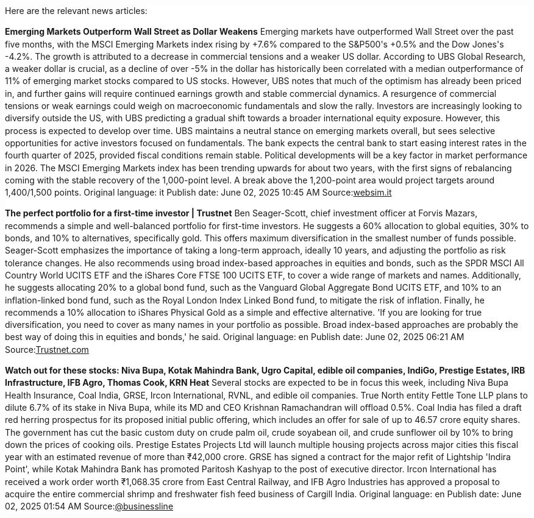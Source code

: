 Here are the relevant news articles:

**Emerging Markets Outperform Wall Street as Dollar Weakens**
Emerging markets have outperformed Wall Street over the past five months, with the MSCI Emerging Markets index rising by +7.6% compared to the S&P500's +0.5% and the Dow Jones's -4.2%. The growth is attributed to a decrease in commercial tensions and a weaker US dollar. According to UBS Global Research, a weaker dollar is crucial, as a decline of over -5% in the dollar has historically been correlated with a median outperformance of 11% of emerging market stocks compared to US stocks. However, UBS notes that much of the optimism has already been priced in, and further gains will require continued earnings growth and stable commercial dynamics. A resurgence of commercial tensions or weak earnings could weigh on macroeconomic fundamentals and slow the rally. Investors are increasingly looking to diversify outside the US, with UBS predicting a gradual shift towards a broader international equity exposure. However, this process is expected to develop over time. UBS maintains a neutral stance on emerging markets overall, but sees selective opportunities for active investors focused on fundamentals. The bank expects the central bank to start easing interest rates in the fourth quarter of 2025, provided fiscal conditions remain stable. Political developments will be a key factor in market performance in 2026. The MSCI Emerging Markets index has been trending upwards for about two years, with the first signs of rebalancing coming with the stable recovery of the 1,000-point level. A break above the 1,200-point area would project targets around 1,400/1,500 points.
Original language: it
Publish date: June 02, 2025 10:45 AM
Source:[websim.it](https://www.websim.it/notizie/mercati-internazionali/borse-estere/borse-emergenti-meglio-di-wall-street/)

**The perfect portfolio for a first-time investor | Trustnet**
Ben Seager-Scott, chief investment officer at Forvis Mazars, recommends a simple and well-balanced portfolio for first-time investors. He suggests a 60% allocation to global equities, 30% to bonds, and 10% to alternatives, specifically gold. This offers maximum diversification in the smallest number of funds possible. Seager-Scott emphasizes the importance of taking a long-term approach, ideally 10 years, and adjusting the portfolio as risk tolerance changes. He also recommends using broad index-based approaches in equities and bonds, such as the SPDR MSCI All Country World UCITS ETF and the iShares Core FTSE 100 UCITS ETF, to cover a wide range of markets and names. Additionally, he suggests allocating 20% to a global bond fund, such as the Vanguard Global Aggregate Bond UCITS ETF, and 10% to an inflation-linked bond fund, such as the Royal London Index Linked Bond fund, to mitigate the risk of inflation. Finally, he recommends a 10% allocation to iShares Physical Gold as a simple and effective alternative. 'If you are looking for true diversification, you need to cover as many names in your portfolio as possible. Broad index-based approaches are probably the best way of doing this in equities and bonds,' he said.
Original language: en
Publish date: June 02, 2025 06:21 AM
Source:[Trustnet.com](https://www.trustnet.com/news/13449443/the-perfect-portfolio-for-a-first-time-investor)

**Watch out for these stocks: Niva Bupa, Kotak Mahindra Bank, Ugro Capital, edible oil companies, IndiGo, Prestige Estates, IRB Infrastructure, IFB Agro, Thomas Cook, KRN Heat**
Several stocks are expected to be in focus this week, including Niva Bupa Health Insurance, Coal India, GRSE, Ircon International, RVNL, and edible oil companies. True North entity Fettle Tone LLP plans to dilute 6.7% of its stake in Niva Bupa, while its MD and CEO Krishnan Ramachandran will offload 0.5%. Coal India has filed a draft red herring prospectus for its proposed initial public offering, which includes an offer for sale of up to 46.57 crore equity shares. The government has cut the basic custom duty on crude palm oil, crude soyabean oil, and crude sunflower oil by 10% to bring down the prices of cooking oils. Prestige Estates Projects Ltd will launch multiple housing projects across major cities this fiscal year with an estimated revenue of more than ₹42,000 crore. GRSE has signed a contract for the major refit of Lightship 'Indira Point', while Kotak Mahindra Bank has promoted Paritosh Kashyap to the post of executive director. Ircon International has received a work order worth ₹1,068.35 crore from East Central Railway, and IFB Agro Industries has approved a proposal to acquire the entire commercial shrimp and freshwater fish feed business of Cargill India.
Original language: en
Publish date: June 02, 2025 01:54 AM
Source:[@businessline](https://www.thehindubusinessline.com/markets/watch-out-for-these-stocks-niva-bupa-kotak-mahindra-bank-ugro-capital-edible-oil-companies-indigo-prestige-estates-irb-infrastructure-ifb-agro-thomas-cook-krn-heat/article69646192.ece)
